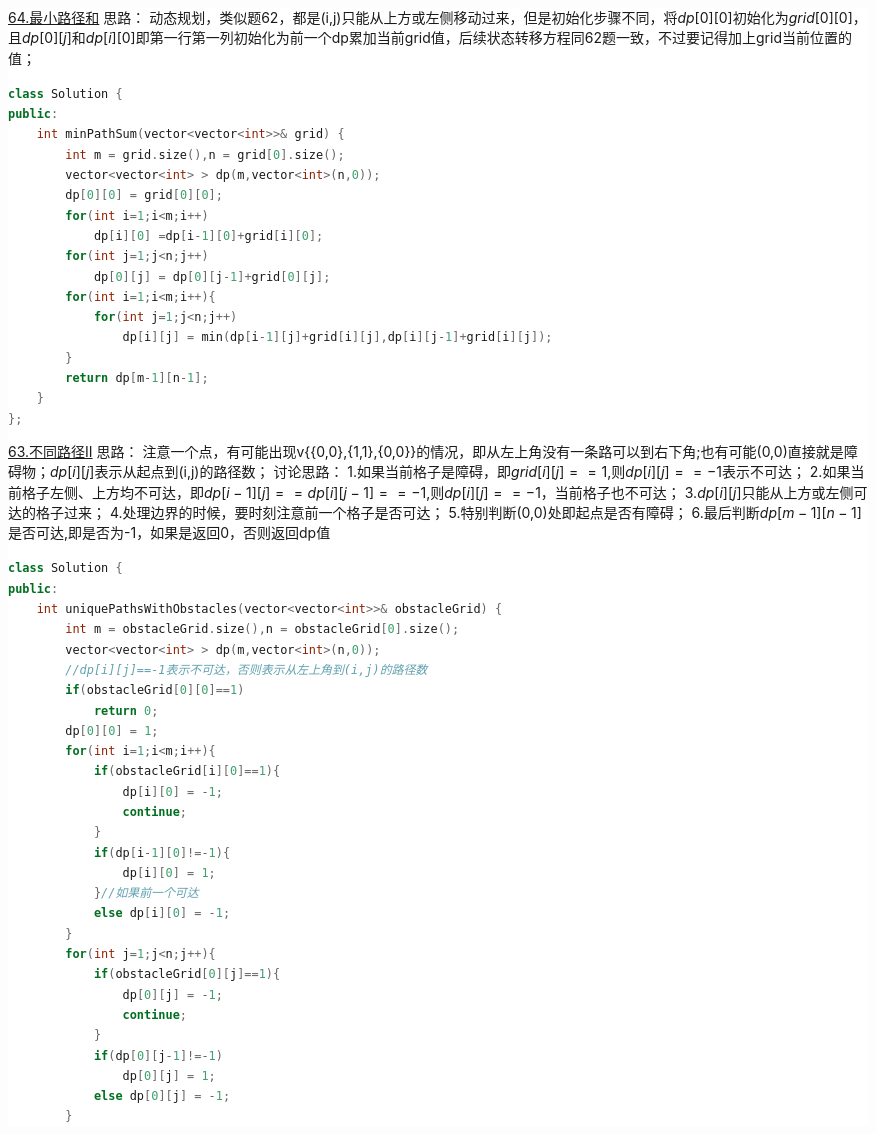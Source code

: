 [64.最小路径和](https://leetcode.cn/problems/minimum-path-sum/description/?envType=study-plan-v2&envId=dynamic-programming)
思路：
动态规划，类似题62，都是(i,j)只能从上方或左侧移动过来，但是初始化步骤不同，将$dp[0][0]$初始化为$grid[0][0]$，且$dp[0][j]$和$dp[i][0]$即第一行第一列初始化为前一个dp累加当前grid值，后续状态转移方程同62题一致，不过要记得加上grid当前位置的值；
```c++
class Solution {
public:
    int minPathSum(vector<vector<int>>& grid) {
        int m = grid.size(),n = grid[0].size();
        vector<vector<int> > dp(m,vector<int>(n,0));
        dp[0][0] = grid[0][0];
        for(int i=1;i<m;i++)
            dp[i][0] =dp[i-1][0]+grid[i][0];
        for(int j=1;j<n;j++)
            dp[0][j] = dp[0][j-1]+grid[0][j];
        for(int i=1;i<m;i++){
            for(int j=1;j<n;j++)
                dp[i][j] = min(dp[i-1][j]+grid[i][j],dp[i][j-1]+grid[i][j]);
        }
        return dp[m-1][n-1];
    }
};
```

[63.不同路径II](https://leetcode.cn/problems/unique-paths-ii/description/?envType=study-plan-v2&envId=dynamic-programming)
思路：
注意一个点，有可能出现v{{0,0},{1,1},{0,0}}的情况，即从左上角没有一条路可以到右下角;也有可能(0,0)直接就是障碍物；$dp[i][j]$表示从起点到(i,j)的路径数；
讨论思路：
1.如果当前格子是障碍，即$grid[i][j]==1$,则$dp[i][j]==-1$表示不可达；
2.如果当前格子左侧、上方均不可达，即$dp[i-1][j]==dp[i][j-1]==-1$,则$dp[i][j]==-1$，当前格子也不可达；
3.$dp[i][j]$只能从上方或左侧可达的格子过来；
4.处理边界的时候，要时刻注意前一个格子是否可达；
5.特别判断(0,0)处即起点是否有障碍；
6.最后判断$dp[m-1][n-1]$是否可达,即是否为-1，如果是返回0，否则返回dp值
```c++
class Solution {
public:
    int uniquePathsWithObstacles(vector<vector<int>>& obstacleGrid) {
        int m = obstacleGrid.size(),n = obstacleGrid[0].size();
        vector<vector<int> > dp(m,vector<int>(n,0));
        //dp[i][j]==-1表示不可达，否则表示从左上角到(i,j)的路径数
        if(obstacleGrid[0][0]==1)
            return 0;
        dp[0][0] = 1;
        for(int i=1;i<m;i++){
            if(obstacleGrid[i][0]==1){
                dp[i][0] = -1;
                continue;
            }
            if(dp[i-1][0]!=-1){
                dp[i][0] = 1;
            }//如果前一个可达
            else dp[i][0] = -1;
        }
        for(int j=1;j<n;j++){
            if(obstacleGrid[0][j]==1){
                dp[0][j] = -1;
                continue;
            }
            if(dp[0][j-1]!=-1)
                dp[0][j] = 1;
            else dp[0][j] = -1;
        }
```